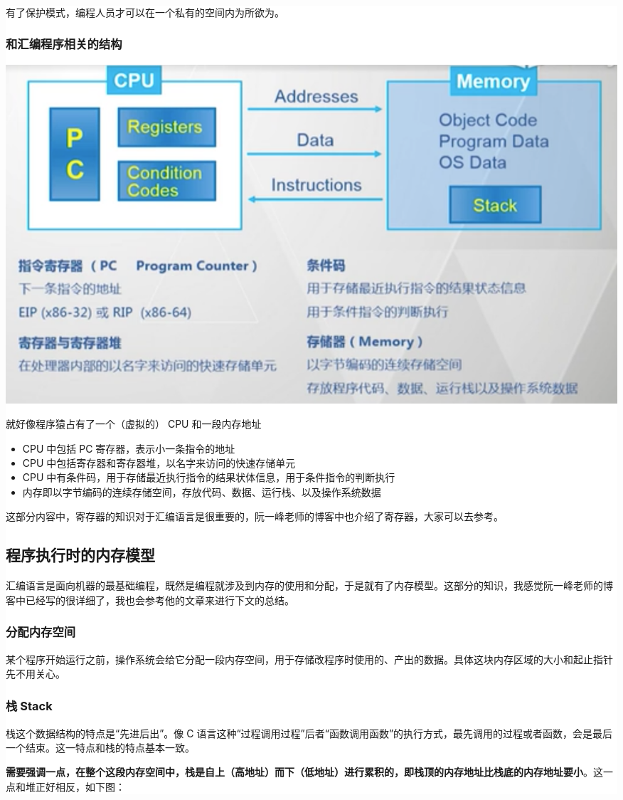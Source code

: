 有了保护模式，编程人员才可以在一个私有的空间内为所欲为。

### 和汇编程序相关的结构

![](./img/5.png)

就好像程序猿占有了一个（虚拟的） CPU 和一段内存地址

- CPU 中包括 PC 寄存器，表示小一条指令的地址
- CPU 中包括寄存器和寄存器堆，以名字来访问的快速存储单元
- CPU 中有条件码，用于存储最近执行指令的结果状体信息，用于条件指令的判断执行
- 内存即以字节编码的连续存储空间，存放代码、数据、运行栈、以及操作系统数据

这部分内容中，寄存器的知识对于汇编语言是很重要的，阮一峰老师的博客中也介绍了寄存器，大家可以去参考。

## 程序执行时的内存模型

汇编语言是面向机器的最基础编程，既然是编程就涉及到内存的使用和分配，于是就有了内存模型。这部分的知识，我感觉阮一峰老师的博客中已经写的很详细了，我也会参考他的文章来进行下文的总结。

### 分配内存空间

某个程序开始运行之前，操作系统会给它分配一段内存空间，用于存储改程序时使用的、产出的数据。具体这块内存区域的大小和起止指针先不用关心。

### 栈 Stack

栈这个数据结构的特点是“先进后出”。像 C 语言这种“过程调用过程”后者“函数调用函数”的执行方式，最先调用的过程或者函数，会是最后一个结束。这一特点和栈的特点基本一致。

**需要强调一点，在整个这段内存空间中，栈是自上（高地址）而下（低地址）进行累积的，即栈顶的内存地址比栈底的内存地址要小**。这一点和堆正好相反，如下图：
